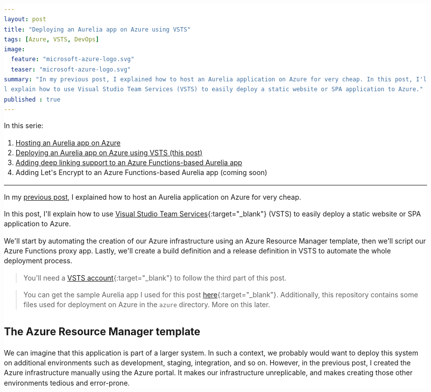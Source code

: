 ```yaml
---
layout: post
title: "Deploying an Aurelia app on Azure using VSTS"
tags: [Azure, VSTS, DevOps]
image:
  feature: "microsoft-azure-logo.svg"
  teaser: "microsoft-azure-logo.svg"
summary: "In my previous post, I explained how to host an Aurelia application on Azure for very cheap. In this post, I'll explain how to use Visual Studio Team Services (VSTS) to easily deploy a static website or SPA application to Azure."
published : true
---
```


In this serie:

1. [Hosting an Aurelia app on Azure](/blog/2017/08/22/Hosting-an-Aurelia-app-on-Azure/)
2. [Deploying an Aurelia app on Azure using VSTS (this post)](/blog/2017/12/04/Deploying-an-Aurelia-app-on-Azure-using-VSTS/)
3. [Adding deep linking support to an Azure Functions-based Aurelia app](/blog/2017/12/07/Adding-deep-linking-support-to-Azure-Functions-based-Aurelia-app/)
4. Adding Let's Encrypt to an Azure Functions-based Aurelia app (coming soon)

<hr>

In my [previous post](/blog/2017/08/22/Hosting-an-Aurelia-app-on-Azure/),
I explained how to host an Aurelia application on Azure for very cheap.

In this post, I'll explain how to use 
[Visual Studio Team Services](https://www.visualstudio.com/){:target="_blank"}
(VSTS) to easily deploy a static website or SPA application to Azure.

We'll start by automating the creation of our Azure infrastructure using 
an Azure Resource Manager template, then we'll script our Azure Functions 
proxy app. Lastly, we'll create a build definition and a release definition in 
VSTS to automate the whole deployment process.

> You'll need a [VSTS account](https://www.visualstudio.com/fr/team-services/){:target="_blank"} to
follow the third part of this post.

> You can get the sample Aurelia app I used for this post 
[here](https://github.com/manuel-guilbault/blog-post-aurelia-azure/releases/tag/2017-12-01-Deploying-an-Aurelia-app-on-Azure-using-VSTS){:target="_blank"}.
Additionally, this repository contains some files used for deployment on Azure
in the `azure` directory. More on this later.

## The Azure Resource Manager template

We can imagine that this application is part of a larger system. In such a
context, we probably would want to deploy this system on
additional environments such as development, staging, integration, and so on.
However, in the previous post, I created the Azure infrastructure manually
using the Azure portal. It makes our infrastructure unreplicable, and makes
creating those other environments tedious and error-prone.
